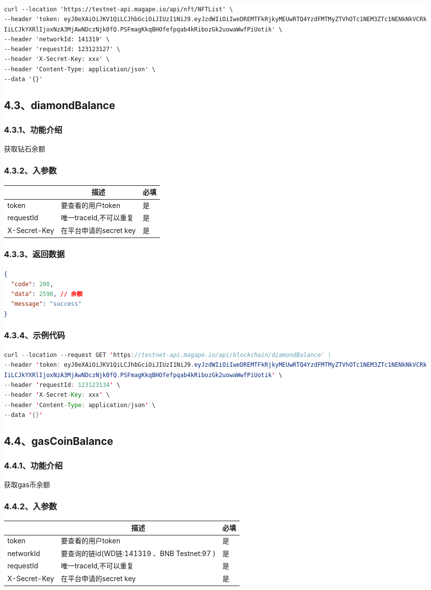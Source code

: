 ```http
curl --location 'https://testnet-api.magape.io/api/nft/NFTList' \
--header 'token: eyJ0eXAiOiJKV1QiLCJhbGciOiJIUzI1NiJ9.eyJzdWIiOiIweDREMTFkRjkyMEUwRTQ4YzdFMTMyZTVhOTc1NEM3ZTc1NENkNkVCRkIiLCJkYXRlIjoxNzA3MjAwNDczNjk0fQ.PSFmagKkqBHOfefpqab4kRibozGk2uowaWwfPiUotik' \
--header 'networkId: 141319' \
--header 'requestId: 123123127' \
--header 'X-Secret-Key: xxx' \
--header 'Content-Type: application/json' \
--data '{}'
```

## 4.3、diamondBalance  
### 4.3.1、功能介绍
获取钻石余额
### 4.3.2、入参数
|  | 描述 | 必填 |
| --- | --- | --- |
| token | 要查看的用户token | 是 |
| requestId | 唯一traceId,不可以重复 | 是 |
| X-Secret-Key | 在平台申请的secret key | 是 |

### 4.3.3、返回数据
```json
{
  "code": 200,
  "data": 2590, // 余额
  "message": "success"
}
```
### 4.3.4、示例代码
```java
curl --location --request GET 'https://testnet-api.magape.io/api/blockchain/diamondBalance' \
--header 'token: eyJ0eXAiOiJKV1QiLCJhbGciOiJIUzI1NiJ9.eyJzdWIiOiIweDREMTFkRjkyMEUwRTQ4YzdFMTMyZTVhOTc1NEM3ZTc1NENkNkVCRkIiLCJkYXRlIjoxNzA3MjAwNDczNjk0fQ.PSFmagKkqBHOfefpqab4kRibozGk2uowaWwfPiUotik' \
--header 'requestId: 123123134' \
--header 'X-Secret-Key: xxx' \
--header 'Content-Type: application/json' \
--data '{}'
```
## 4.4、gasCoinBalance  
### 4.4.1、功能介绍
获取gas币余额
### 4.4.2、入参数
|  | 描述 | 必填 |
| --- | --- | --- |
| token | 要查看的用户token | 是 |
| networkId | 要查询的链id(WD链:141319 、BNB Testnet:97 ) | 是 |
| requestId | 唯一traceId,不可以重复 | 是 |
| X-Secret-Key | 在平台申请的secret key | 是 |
